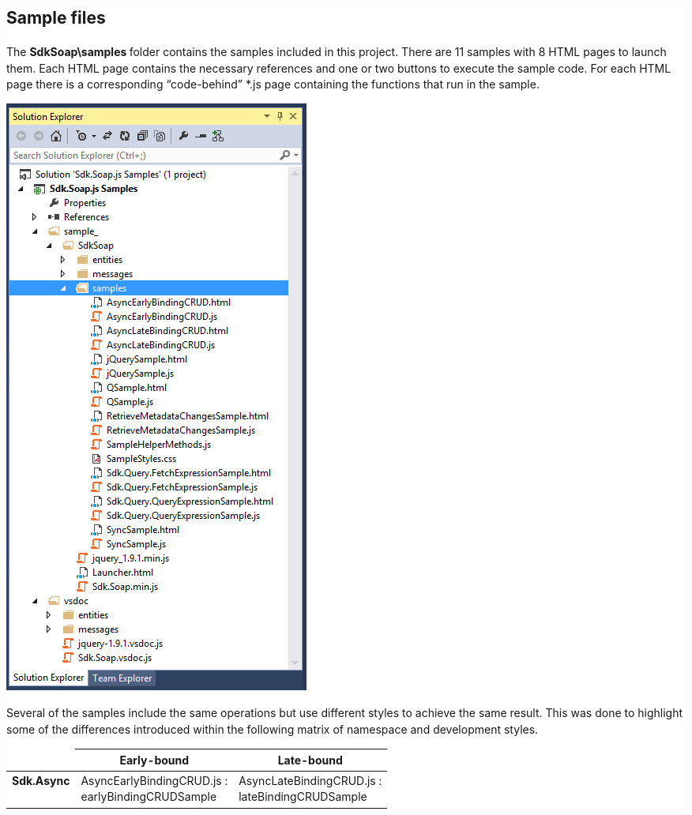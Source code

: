 </table>
<h2>Sample files</h2>
<p>The <strong>SdkSoap\samples </strong>folder contains the samples included in this project. There are 11 samples with 8 HTML pages to launch them. Each HTML page contains the necessary references and one or two buttons to execute the sample code. For each
 HTML page there is a corresponding &ldquo;code-behind&rdquo; *.js page containing the functions that run in the sample.</p>
<img id="113724" src="113724-samplefolderexpanded.png" alt="" width="380" height="743"><br>
<p>Several of the samples include the same operations but use different styles to achieve the same result. This was done to highlight some of the differences introduced within the following matrix of namespace and development styles.</p>
<table>
<thead>
<tr>
<td>&nbsp;</td>
<th>Early-bound</th>
<th>Late-bound</th>
</tr>
</thead>
<tbody>
<tr>
<td><strong>Sdk.Async</strong></td>
<td>AsyncEarlyBindingCRUD.js :<br>
earlyBindingCRUDSample</td>
<td>AsyncLateBindingCRUD.js :<br>
lateBindingCRUDSample</td>